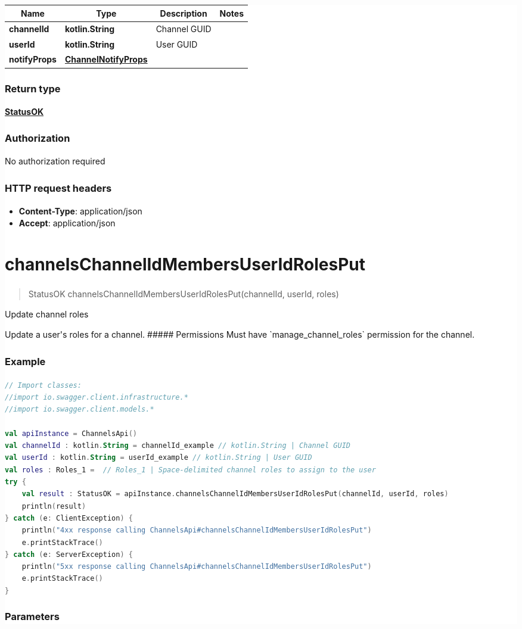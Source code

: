 Name | Type | Description  | Notes
------------- | ------------- | ------------- | -------------
 **channelId** | **kotlin.String**| Channel GUID |
 **userId** | **kotlin.String**| User GUID |
 **notifyProps** | [**ChannelNotifyProps**](ChannelNotifyProps.md)|  |

### Return type

[**StatusOK**](StatusOK.md)

### Authorization

No authorization required

### HTTP request headers

 - **Content-Type**: application/json
 - **Accept**: application/json

<a name="channelsChannelIdMembersUserIdRolesPut"></a>
# **channelsChannelIdMembersUserIdRolesPut**
> StatusOK channelsChannelIdMembersUserIdRolesPut(channelId, userId, roles)

Update channel roles

Update a user&#39;s roles for a channel. ##### Permissions Must have &#x60;manage_channel_roles&#x60; permission for the channel. 

### Example
```kotlin
// Import classes:
//import io.swagger.client.infrastructure.*
//import io.swagger.client.models.*

val apiInstance = ChannelsApi()
val channelId : kotlin.String = channelId_example // kotlin.String | Channel GUID
val userId : kotlin.String = userId_example // kotlin.String | User GUID
val roles : Roles_1 =  // Roles_1 | Space-delimited channel roles to assign to the user
try {
    val result : StatusOK = apiInstance.channelsChannelIdMembersUserIdRolesPut(channelId, userId, roles)
    println(result)
} catch (e: ClientException) {
    println("4xx response calling ChannelsApi#channelsChannelIdMembersUserIdRolesPut")
    e.printStackTrace()
} catch (e: ServerException) {
    println("5xx response calling ChannelsApi#channelsChannelIdMembersUserIdRolesPut")
    e.printStackTrace()
}
```

### Parameters
